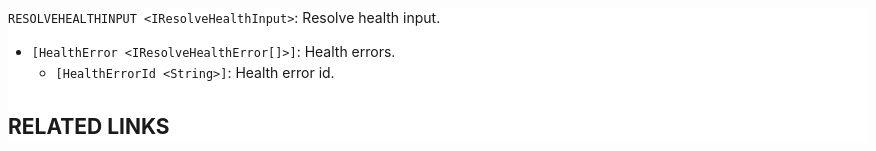 `RESOLVEHEALTHINPUT <IResolveHealthInput>`: Resolve health input.
  - `[HealthError <IResolveHealthError[]>]`: Health errors.
    - `[HealthErrorId <String>]`: Health error id.

## RELATED LINKS

